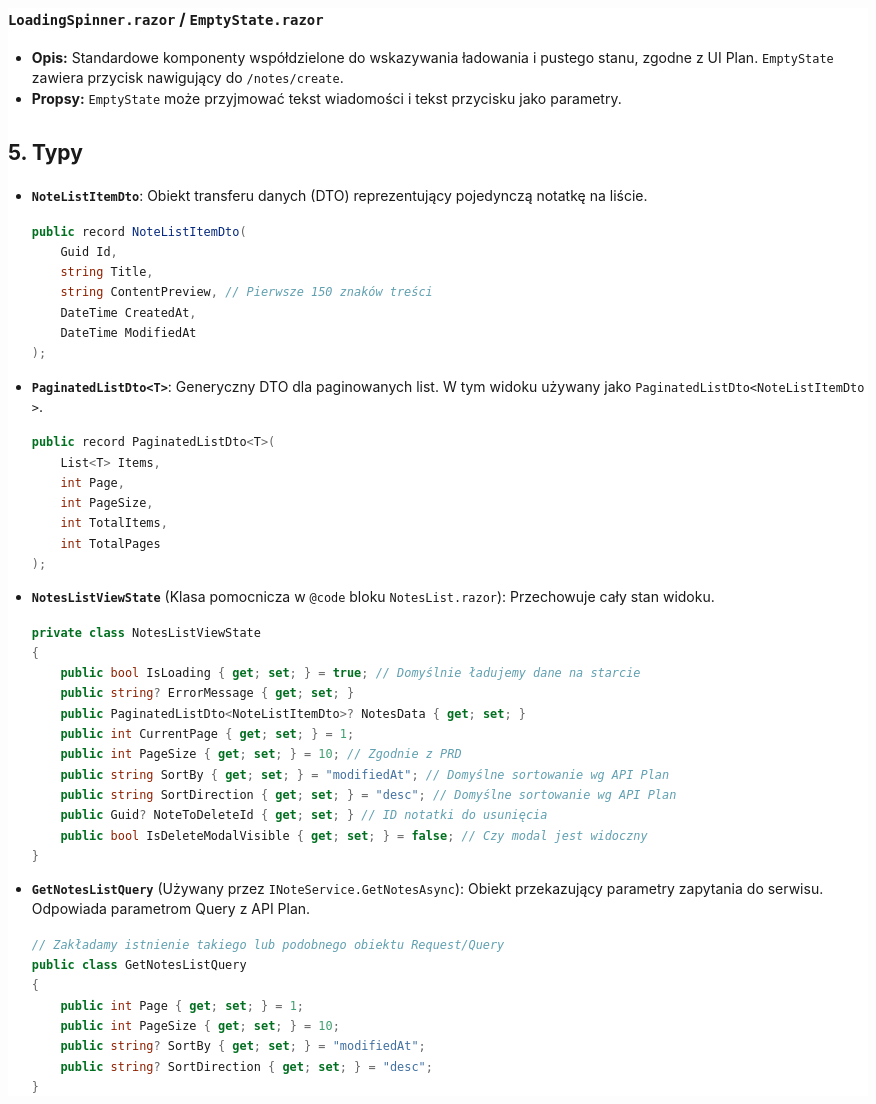 ### `LoadingSpinner.razor` / `EmptyState.razor`
- **Opis:** Standardowe komponenty współdzielone do wskazywania ładowania i pustego stanu, zgodne z UI Plan. `EmptyState` zawiera przycisk nawigujący do `/notes/create`.
- **Propsy:** `EmptyState` może przyjmować tekst wiadomości i tekst przycisku jako parametry.

## 5. Typy
- **`NoteListItemDto`**: Obiekt transferu danych (DTO) reprezentujący pojedynczą notatkę na liście.
    ```csharp
    public record NoteListItemDto(
        Guid Id,
        string Title,
        string ContentPreview, // Pierwsze 150 znaków treści
        DateTime CreatedAt,
        DateTime ModifiedAt
    );
    ```
- **`PaginatedListDto<T>`**: Generyczny DTO dla paginowanych list. W tym widoku używany jako `PaginatedListDto<NoteListItemDto>`.
    ```csharp
    public record PaginatedListDto<T>(
        List<T> Items,
        int Page,
        int PageSize,
        int TotalItems,
        int TotalPages
    );
    ```
- **`NotesListViewState`** (Klasa pomocnicza w `@code` bloku `NotesList.razor`): Przechowuje cały stan widoku.
    ```csharp
    private class NotesListViewState
    {
        public bool IsLoading { get; set; } = true; // Domyślnie ładujemy dane na starcie
        public string? ErrorMessage { get; set; }
        public PaginatedListDto<NoteListItemDto>? NotesData { get; set; }
        public int CurrentPage { get; set; } = 1;
        public int PageSize { get; set; } = 10; // Zgodnie z PRD
        public string SortBy { get; set; } = "modifiedAt"; // Domyślne sortowanie wg API Plan
        public string SortDirection { get; set; } = "desc"; // Domyślne sortowanie wg API Plan
        public Guid? NoteToDeleteId { get; set; } // ID notatki do usunięcia
        public bool IsDeleteModalVisible { get; set; } = false; // Czy modal jest widoczny
    }
    ```
- **`GetNotesListQuery`** (Używany przez `INoteService.GetNotesAsync`): Obiekt przekazujący parametry zapytania do serwisu. Odpowiada parametrom Query z API Plan.
    ```csharp
    // Zakładamy istnienie takiego lub podobnego obiektu Request/Query
    public class GetNotesListQuery
    {
        public int Page { get; set; } = 1;
        public int PageSize { get; set; } = 10;
        public string? SortBy { get; set; } = "modifiedAt";
        public string? SortDirection { get; set; } = "desc";
    }
    ```
